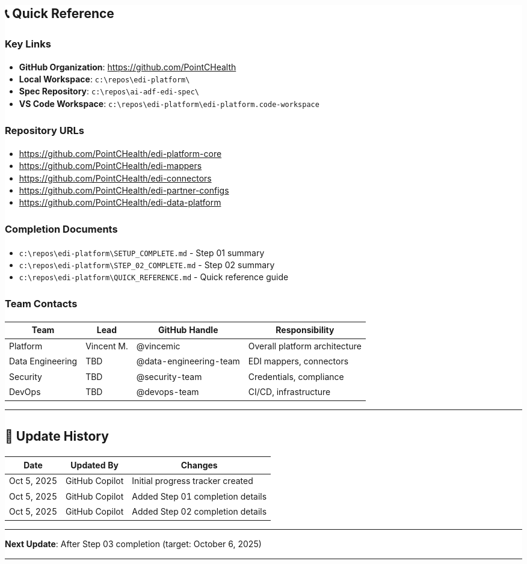
## 📞 Quick Reference

### Key Links

- **GitHub Organization**: https://github.com/PointCHealth
- **Local Workspace**: `c:\repos\edi-platform\`
- **Spec Repository**: `c:\repos\ai-adf-edi-spec\`
- **VS Code Workspace**: `c:\repos\edi-platform\edi-platform.code-workspace`

### Repository URLs

- https://github.com/PointCHealth/edi-platform-core
- https://github.com/PointCHealth/edi-mappers
- https://github.com/PointCHealth/edi-connectors
- https://github.com/PointCHealth/edi-partner-configs
- https://github.com/PointCHealth/edi-data-platform

### Completion Documents

- `c:\repos\edi-platform\SETUP_COMPLETE.md` - Step 01 summary
- `c:\repos\edi-platform\STEP_02_COMPLETE.md` - Step 02 summary
- `c:\repos\edi-platform\QUICK_REFERENCE.md` - Quick reference guide

### Team Contacts

| Team | Lead | GitHub Handle | Responsibility |
|------|------|---------------|----------------|
| Platform | Vincent M. | @vincemic | Overall platform architecture |
| Data Engineering | TBD | @data-engineering-team | EDI mappers, connectors |
| Security | TBD | @security-team | Credentials, compliance |
| DevOps | TBD | @devops-team | CI/CD, infrastructure |

---

## 🔄 Update History

| Date | Updated By | Changes |
|------|-----------|---------|
| Oct 5, 2025 | GitHub Copilot | Initial progress tracker created |
| Oct 5, 2025 | GitHub Copilot | Added Step 01 completion details |
| Oct 5, 2025 | GitHub Copilot | Added Step 02 completion details |

---

**Next Update**: After Step 03 completion (target: October 6, 2025)

---
